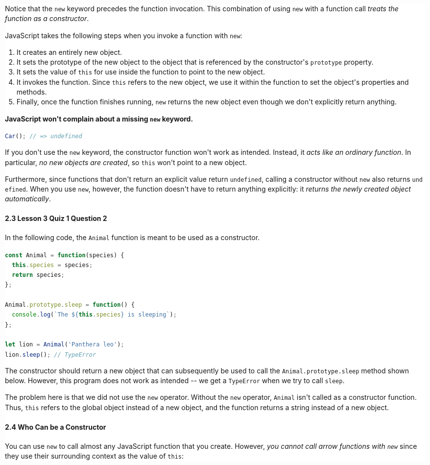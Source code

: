 Notice that the `new` keyword precedes the function invocation. This combination of using `new` with a function call *treats the function as a constructor*.

JavaScript takes the following steps when you invoke a function with `new`:

1. It creates an entirely new object.
2. It sets the prototype of the new object to the object that is referenced by the constructor's `prototype` property.
3. It sets the value of `this` for use inside the function to point to the new object.
4. It invokes the function. Since `this` refers to the new object, we use it within the function to set the object's properties and methods.
5. Finally, once the function finishes running, `new` returns the new object even though we don't explicitly return anything.

**JavaScript won't complain about a missing `new` keyword.**

```js
Car(); // => undefined
```

If you don't use the `new` keyword, the constructor function won't work as intended. Instead, it *acts like an ordinary function*. In particular, *no new objects are created*, so `this` won't point to a new object.

Furthermore, since functions that don't return an explicit value return `undefined`, calling a constructor without `new` also returns `undefined`. When you use `new`, however, the function doesn't have to return anything explicitly: it *returns the newly created object automatically*.

#### 2.3 Lesson 3 Quiz 1 Question 2

In the following code, the `Animal` function is meant to be used as a constructor.

```js
const Animal = function(species) {
  this.species = species;
  return species;
};

Animal.prototype.sleep = function() {
  console.log(`The ${this.species} is sleeping`);
};

let lion = Animal('Panthera leo');
lion.sleep(); // TypeError
```

The constructor should return a new object that can subsequently be used to call the `Animal.prototype.sleep` method shown below. However, this program does not work as intended -- we get a `TypeError` when we try to call `sleep`.

The problem here is that we did not use the `new` operator. Without the `new` operator, `Animal` isn't called as a constructor function. Thus, `this` refers to the global object instead of a new object, and the function returns a string instead of a new object.

#### 2.4 Who Can be a Constructor

You can use `new` to call almost any JavaScript function that you create. However, *you cannot call arrow functions with `new`* since they use their surrounding context as the value of `this`:
